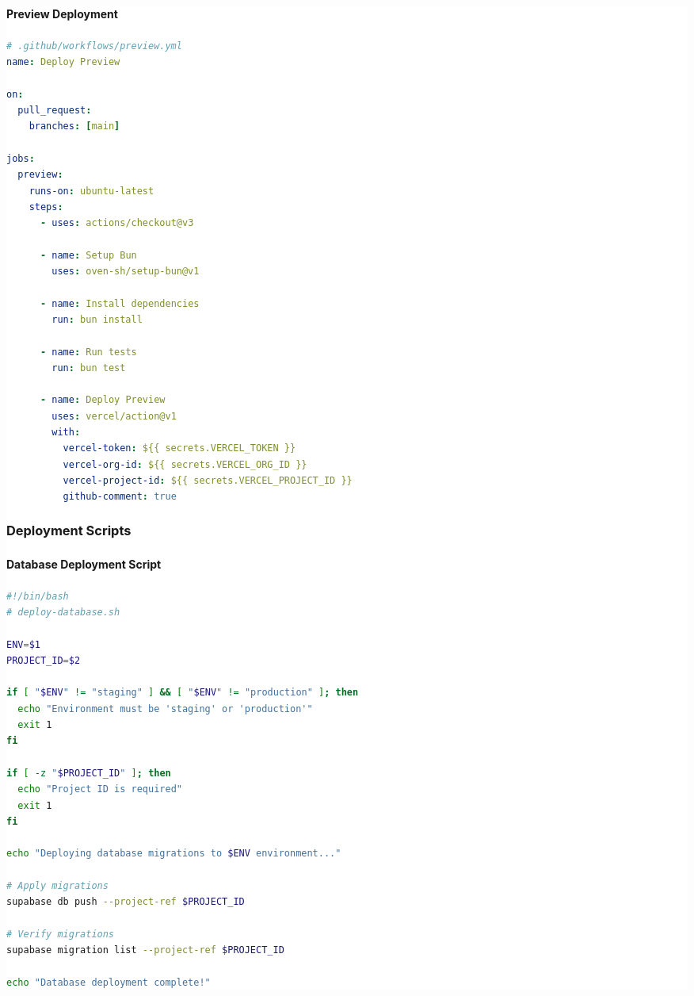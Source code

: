 #### Preview Deployment
```yaml
# .github/workflows/preview.yml
name: Deploy Preview

on:
  pull_request:
    branches: [main]

jobs:
  preview:
    runs-on: ubuntu-latest
    steps:
      - uses: actions/checkout@v3
      
      - name: Setup Bun
        uses: oven-sh/setup-bun@v1
        
      - name: Install dependencies
        run: bun install
        
      - name: Run tests
        run: bun test
        
      - name: Deploy Preview
        uses: vercel/action@v1
        with:
          vercel-token: ${{ secrets.VERCEL_TOKEN }}
          vercel-org-id: ${{ secrets.VERCEL_ORG_ID }}
          vercel-project-id: ${{ secrets.VERCEL_PROJECT_ID }}
          github-comment: true
```

### Deployment Scripts

#### Database Deployment Script
```bash
#!/bin/bash
# deploy-database.sh

ENV=$1
PROJECT_ID=$2

if [ "$ENV" != "staging" ] && [ "$ENV" != "production" ]; then
  echo "Environment must be 'staging' or 'production'"
  exit 1
fi

if [ -z "$PROJECT_ID" ]; then
  echo "Project ID is required"
  exit 1
fi

echo "Deploying database migrations to $ENV environment..."

# Apply migrations
supabase db push --project-ref $PROJECT_ID

# Verify migrations
supabase migration list --project-ref $PROJECT_ID

echo "Database deployment complete!"
```
